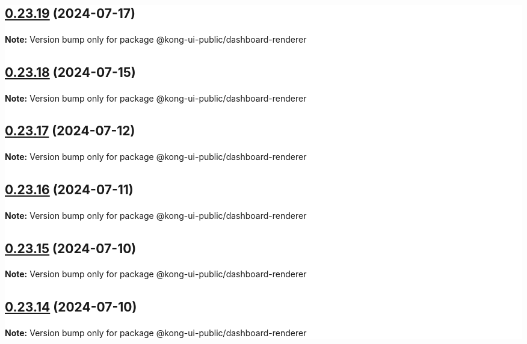 


## [0.23.19](https://github.com/Kong/public-ui-components/compare/@kong-ui-public/dashboard-renderer@0.23.18...@kong-ui-public/dashboard-renderer@0.23.19) (2024-07-17)

**Note:** Version bump only for package @kong-ui-public/dashboard-renderer





## [0.23.18](https://github.com/Kong/public-ui-components/compare/@kong-ui-public/dashboard-renderer@0.23.17...@kong-ui-public/dashboard-renderer@0.23.18) (2024-07-15)

**Note:** Version bump only for package @kong-ui-public/dashboard-renderer





## [0.23.17](https://github.com/Kong/public-ui-components/compare/@kong-ui-public/dashboard-renderer@0.23.16...@kong-ui-public/dashboard-renderer@0.23.17) (2024-07-12)

**Note:** Version bump only for package @kong-ui-public/dashboard-renderer





## [0.23.16](https://github.com/Kong/public-ui-components/compare/@kong-ui-public/dashboard-renderer@0.23.15...@kong-ui-public/dashboard-renderer@0.23.16) (2024-07-11)

**Note:** Version bump only for package @kong-ui-public/dashboard-renderer





## [0.23.15](https://github.com/Kong/public-ui-components/compare/@kong-ui-public/dashboard-renderer@0.23.14...@kong-ui-public/dashboard-renderer@0.23.15) (2024-07-10)

**Note:** Version bump only for package @kong-ui-public/dashboard-renderer





## [0.23.14](https://github.com/Kong/public-ui-components/compare/@kong-ui-public/dashboard-renderer@0.23.13...@kong-ui-public/dashboard-renderer@0.23.14) (2024-07-10)

**Note:** Version bump only for package @kong-ui-public/dashboard-renderer



